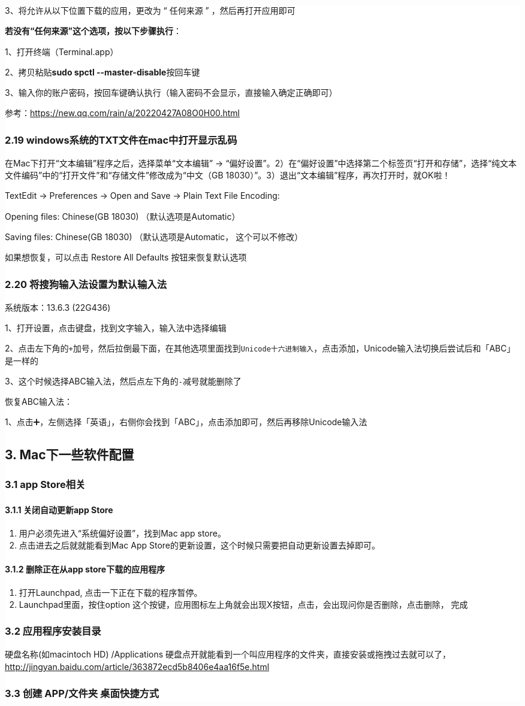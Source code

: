 3、将允许从以下位置下载的应用，更改为 “ 任何来源 ” ，然后再打开应用即可

**若没有“任何来源”这个选项，按以下步骤执行**：

1、打开终端（Terminal.app）

2、拷贝粘贴**sudo spctl --master-disable**按回车键

3、输入你的账户密码，按回车键确认执行（输入密码不会显示，直接输入确定正确即可）

参考：https://new.qq.com/rain/a/20220427A08O0H00.html

### 2.19 windows系统的TXT文件在mac中打开显示乱码

在Mac下打开“文本编辑”程序之后，选择菜单“文本编辑” -> “偏好设置”。2）在“偏好设置”中选择第二个标签页“打开和存储”，选择“纯文本文件编码”中的“打开文件”和“存储文件”修改成为“中文（GB 18030）”。3）退出“文本编辑”程序，再次打开时，就OK啦！

TextEdit -> Preferences -> Open and Save -> Plain Text File Encoding:

Opening files: Chinese(GB 18030) （默认选项是Automatic）

Saving files: Chinese(GB 18030) （默认选项是Automatic， 这个可以不修改）

如果想恢复，可以点击 Restore All Defaults 按钮来恢复默认选项

### 2.20 将搜狗输入法设置为默认输入法

系统版本：13.6.3 (22G436)

1、打开设置，点击键盘，找到文字输入，输入法中选择编辑

2、点击左下角的`+`加号，然后拉倒最下面，在其他选项里面找到`Unicode十六进制输入`，点击添加，Unicode输入法切换后尝试后和「ABC」是一样的

3、这个时候选择ABC输入法，然后点左下角的`-`减号就能删除了

恢复ABC输入法：

1、点击➕，左侧选择「英语」，右侧你会找到「ABC」，点击添加即可，然后再移除Unicode输入法

## 3. Mac下一些软件配置

### 3.1 app Store相关

#### 3.1.1 关闭自动更新app Store

1. 用户必须先进入“系统偏好设置”，找到Mac app store。
2. 点击进去之后就就能看到Mac App Store的更新设置，这个时候只需要把自动更新设置去掉即可。

#### 3.1.2 删除正在从app store下载的应用程序

1. 打开Launchpad, 点击一下正在下载的程序暂停。
2. Launchpad里面，按住option 这个按键，应用图标左上角就会出现X按钮，点击，会出现问你是否删除，点击删除， 完成

### 3.2 应用程序安装目录

硬盘名称(如macintoch HD) /Applications 硬盘点开就能看到一个叫应用程序的文件夹，直接安装或拖拽过去就可以了，   
http://jingyan.baidu.com/article/363872ecd5b8406e4aa16f5e.html     

### 3.3 创建 APP/文件夹 桌面快捷方式
